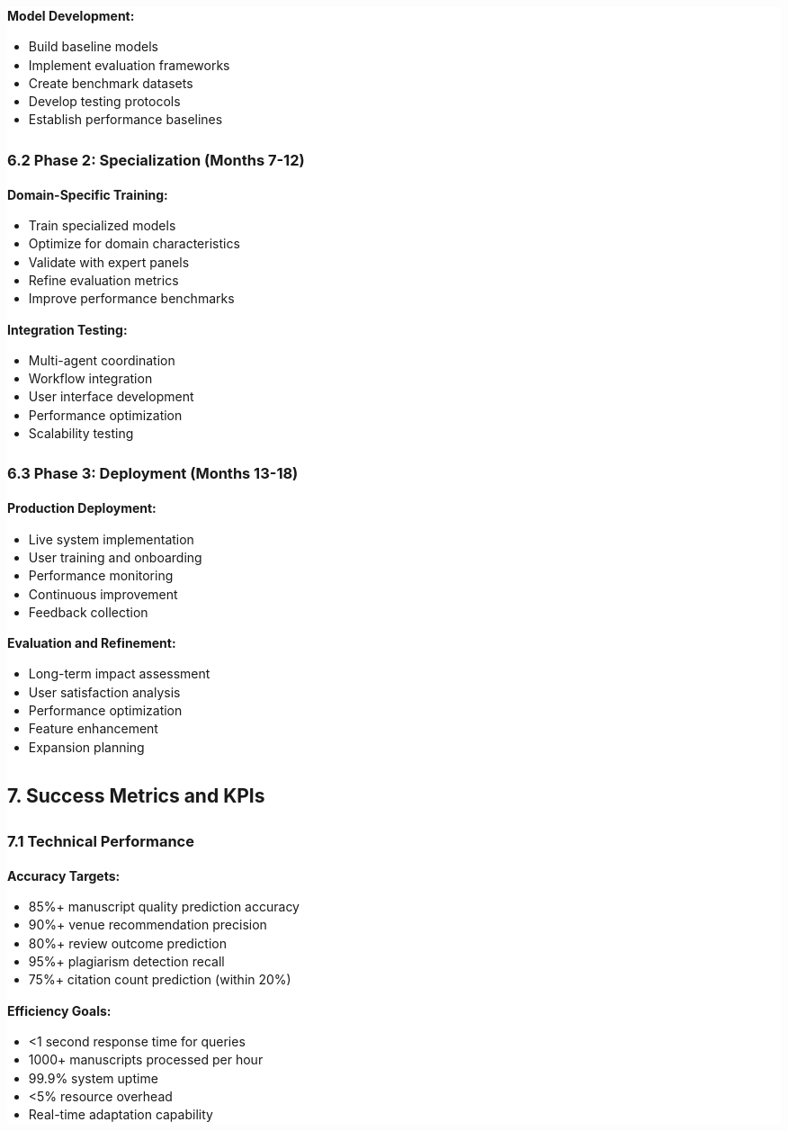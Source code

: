 **Model Development:**
- Build baseline models
- Implement evaluation frameworks
- Create benchmark datasets
- Develop testing protocols
- Establish performance baselines

### 6.2 Phase 2: Specialization (Months 7-12)

**Domain-Specific Training:**
- Train specialized models
- Optimize for domain characteristics
- Validate with expert panels
- Refine evaluation metrics
- Improve performance benchmarks

**Integration Testing:**
- Multi-agent coordination
- Workflow integration
- User interface development
- Performance optimization
- Scalability testing

### 6.3 Phase 3: Deployment (Months 13-18)

**Production Deployment:**
- Live system implementation
- User training and onboarding
- Performance monitoring
- Continuous improvement
- Feedback collection

**Evaluation and Refinement:**
- Long-term impact assessment
- User satisfaction analysis
- Performance optimization
- Feature enhancement
- Expansion planning

## 7. Success Metrics and KPIs

### 7.1 Technical Performance

**Accuracy Targets:**
- 85%+ manuscript quality prediction accuracy
- 90%+ venue recommendation precision
- 80%+ review outcome prediction
- 95%+ plagiarism detection recall
- 75%+ citation count prediction (within 20%)

**Efficiency Goals:**
- <1 second response time for queries
- 1000+ manuscripts processed per hour
- 99.9% system uptime
- <5% resource overhead
- Real-time adaptation capability
